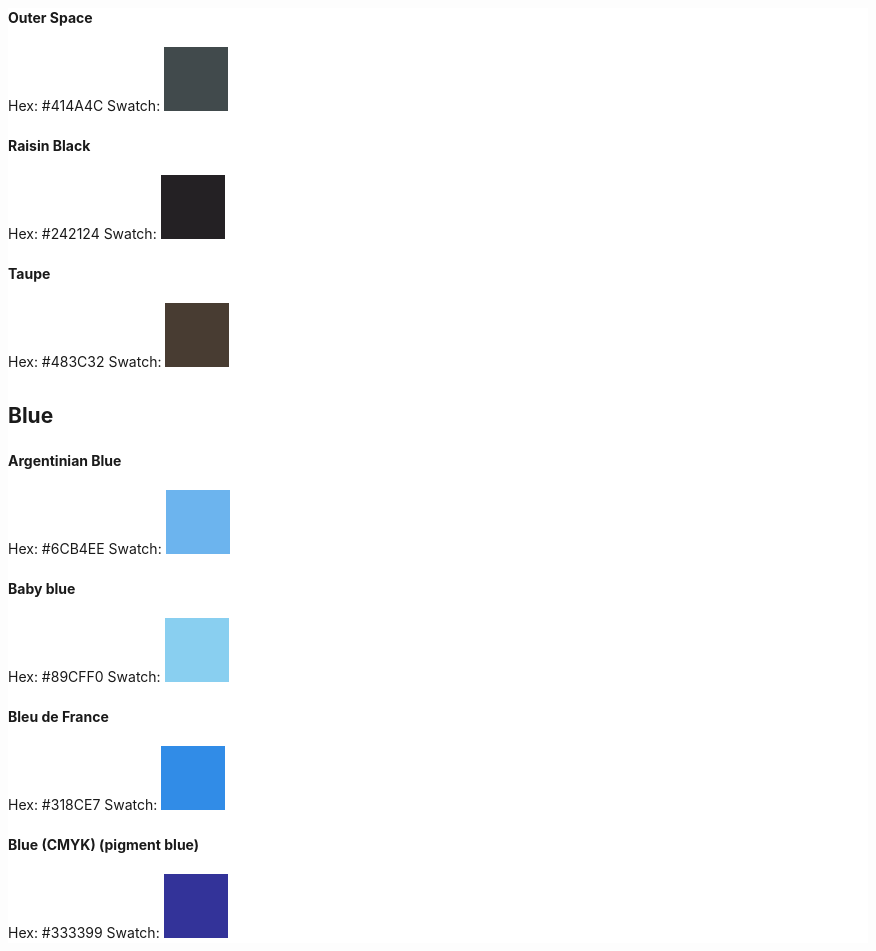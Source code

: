 #### Outer Space
Hex: #414A4C
Swatch: ![black](data:image/png;base64,iVBORw0KGgoAAAANSUhEUgAAAEAAAABACAYAAACqaXHeAAAAmElEQVR4nO3QMREAIBDAsLfGyuHfDsjIQIfsvc7a5/5sdIDWAB2gNUAHaA3QAVoDdIDWAB2gNUAHaA3QAVoDdIDWAB2gNUAHaA3QAVoDdIDWAB2gNUAHaA3QAVoDdIDWAB2gNUAHaA3QAVoDdIDWAB2gNUAHaA3QAVoDdIDWAB2gNUAHaA3QAVoDdIDWAB2gNUAHaA3QAdoDrX9htHa1OagAAAAASUVORK5CYII=)

#### Raisin Black
Hex: #242124
Swatch: ![black](data:image/png;base64,iVBORw0KGgoAAAANSUhEUgAAAEAAAABACAYAAACqaXHeAAAAl0lEQVR4nO3QMQ0AMAzAsFKZVP4UNxg+lsN/lNmz92ejA7QG6ACtATpAa4AO0BqgA7QG6ACtATpAa4AO0BqgA7QG6ACtATpAa4AO0BqgA7QG6ACtATpAa4AO0BqgA7QG6ACtATpAa4AO0BqgA7QG6ACtATpAa4AO0BqgA7QG6ACtATpAa4AO0BqgA7QG6ACtATpAa4AO0B77q4FLchIKtwAAAABJRU5ErkJggg==)

#### Taupe
Hex: #483C32
Swatch: ![black](data:image/png;base64,iVBORw0KGgoAAAANSUhEUgAAAEAAAABACAYAAACqaXHeAAAAmElEQVR4nO3QMREAIBDAsNfEjAD8GwIZGeiQvdc5e92fjQ7QGqADtAboAK0BOkBrgA7QGqADtAboAK0BOkBrgA7QGqADtAboAK0BOkBrgA7QGqADtAboAK0BOkBrgA7QGqADtAboAK0BOkBrgA7QGqADtAboAK0BOkBrgA7QGqADtAboAK0BOkBrgA7QGqADtAboAK0BOkB703RRlmaF0FIAAAAASUVORK5CYII=)

## Blue

#### Argentinian Blue
Hex: #6CB4EE
Swatch: ![blue](data:image/png;base64,iVBORw0KGgoAAAANSUhEUgAAAEAAAABACAYAAACqaXHeAAAAmElEQVR4nO3QMREAIBDAsBeMPHRhAWRkoEP2Xmftc382OkBrgA7QGqADtAboAK0BOkBrgA7QGqADtAboAK0BOkBrgA7QGqADtAboAK0BOkBrgA7QGqADtAboAK0BOkBrgA7QGqADtAboAK0BOkBrgA7QGqADtAboAK0BOkBrgA7QGqADtAboAK0BOkBrgA7QGqADtAboAO0BjjrS0U1+hqEAAAAASUVORK5CYII=)

#### Baby blue
Hex: #89CFF0
Swatch: ![blue](data:image/png;base64,iVBORw0KGgoAAAANSUhEUgAAAEAAAABACAYAAACqaXHeAAAAmElEQVR4nO3QMREAIBDAsLePOqzgAGRkoEP2Xmftc382OkBrgA7QGqADtAboAK0BOkBrgA7QGqADtAboAK0BOkBrgA7QGqADtAboAK0BOkBrgA7QGqADtAboAK0BOkBrgA7QGqADtAboAK0BOkBrgA7QGqADtAboAK0BOkBrgA7QGqADtAboAK0BOkBrgA7QGqADtAboAO0B4ZxzDTbQ3pUAAAAASUVORK5CYII=)

#### Bleu de France
Hex: #318CE7
Swatch: ![blue](data:image/png;base64,iVBORw0KGgoAAAANSUhEUgAAAEAAAABACAYAAACqaXHeAAAAmElEQVR4nO3QMREAIBDAsLeET3wiA2RkoEP2Xmftc382OkBrgA7QGqADtAboAK0BOkBrgA7QGqADtAboAK0BOkBrgA7QGqADtAboAK0BOkBrgA7QGqADtAboAK0BOkBrgA7QGqADtAboAK0BOkBrgA7QGqADtAboAK0BOkBrgA7QGqADtAboAK0BOkBrgA7QGqADtAboAO0BhLEydyzUgacAAAAASUVORK5CYII=)

#### Blue (CMYK) (pigment blue)
Hex: #333399
Swatch: ![blue](data:image/png;base64,iVBORw0KGgoAAAANSUhEUgAAAEAAAABACAYAAACqaXHeAAAAlklEQVR4nO3QMREAIAzAwHqqWtSCjB/I8Hsus3vuz0YHaA3QAVoDdIDWAB2gNUAHaA3QAVoDdIDWAB2gNUAHaA3QAVoDdIDWAB2gNUAHaA3QAVoDdIDWAB2gNUAHaA3QAVoDdIDWAB2gNUAHaA3QAVoDdIDWAB2gNUAHaA3QAVoDdIDWAB2gNUAHaA3QAVoDdIDWAB2gPfIv4dL9EAGwAAAAAElFTkSuQmCC)
